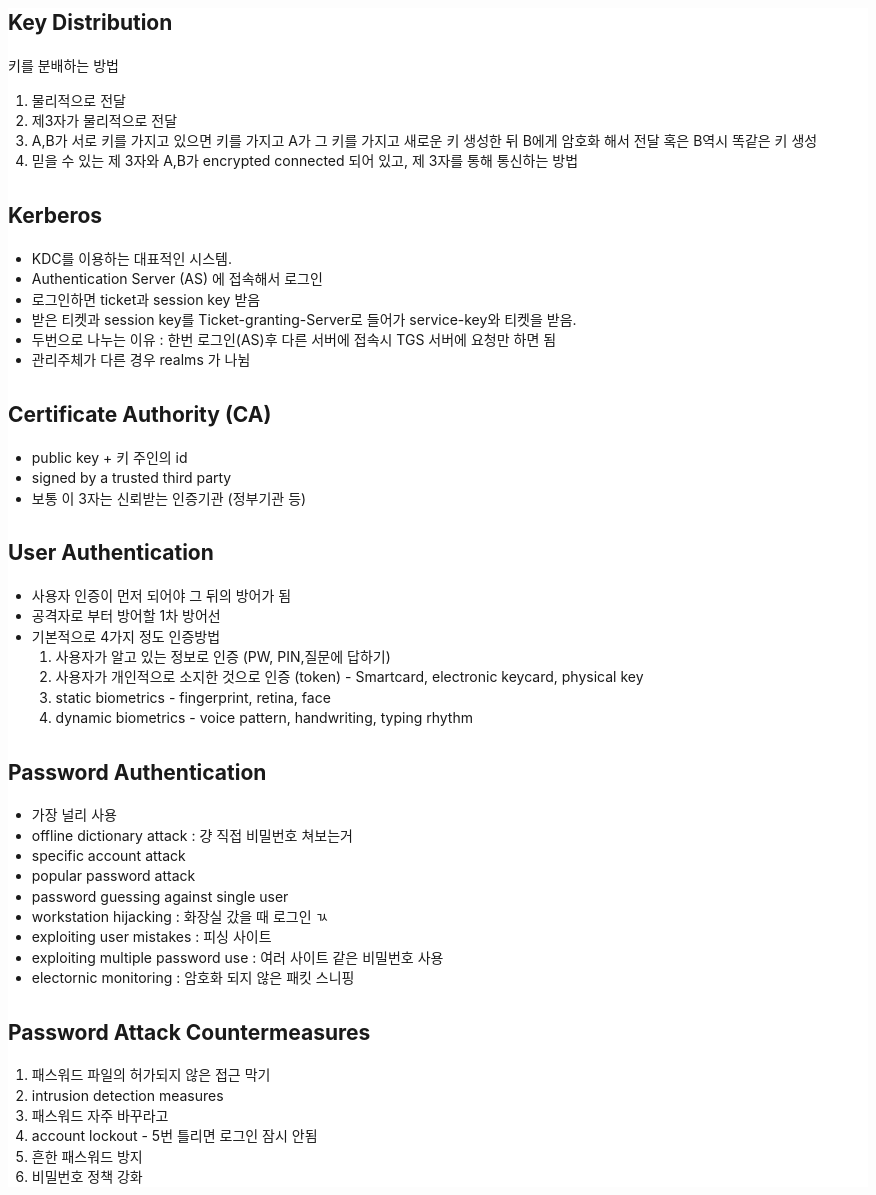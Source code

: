 ## Key Distribution
키를 분배하는 방법
1. 물리적으로 전달
2. 제3자가 물리적으로 전달
3. A,B가 서로 키를 가지고 있으면 키를 가지고 A가 그 키를 가지고 새로운 키 생성한 뒤 B에게 암호화 해서 전달 혹은 B역시 똑같은 키 생성
4. 믿을 수 있는 제 3자와 A,B가 encrypted connected 되어 있고, 제 3자를 통해 통신하는 방법

## Kerberos
- KDC를 이용하는 대표적인 시스템.
- Authentication Server (AS) 에 접속해서 로그인
- 로그인하면 ticket과 session key 받음
- 받은 티켓과 session key를 Ticket-granting-Server로 들어가 service-key와 티켓을 받음.
- 두번으로 나누는 이유 : 한번 로그인(AS)후 다른 서버에 접속시 TGS 서버에 요청만 하면 됨
- 관리주체가 다른 경우 realms 가 나뉨

## Certificate Authority (CA)
- public key + 키 주인의 id
- signed by a trusted third party
- 보통 이 3자는 신뢰받는 인증기관 (정부기관 등)
  

User Authentication
---
- 사용자 인증이 먼저 되어야 그 뒤의 방어가 됨
- 공격자로 부터 방어할 1차 방어선
- 기본적으로 4가지 정도 인증방법
    1. 사용자가 알고 있는 정보로 인증 (PW, PIN,질문에 답하기)
    2. 사용자가 개인적으로 소지한 것으로 인증 (token) - Smartcard, electronic keycard, physical key
    3. static biometrics - fingerprint, retina, face
    4. dynamic biometrics - voice pattern, handwriting, typing rhythm

## Password Authentication
- 가장 널리 사용
- offline dictionary attack : 걍 직접 비밀번호 쳐보는거
- specific account attack
- popular password attack
- password guessing against single user
- workstation hijacking : 화장실 갔을 때 로그인 ㄳ
- exploiting user mistakes : 피싱 사이트
- exploiting multiple password use : 여러 사이트 같은 비밀번호 사용
- electornic monitoring : 암호화 되지 않은 패킷 스니핑


## Password Attack Countermeasures
1. 패스워드 파일의 허가되지 않은 접근 막기
2. intrusion detection measures
3. 패스워드 자주 바꾸라고
4. account lockout - 5번 틀리면 로그인 잠시 안됨
5. 흔한 패스워드 방지
6. 비밀번호 정책 강화
